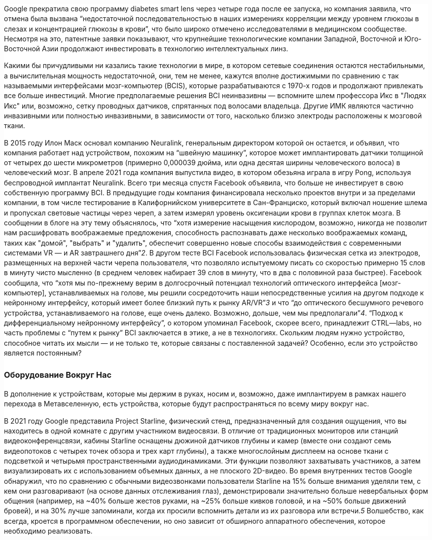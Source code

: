 Google прекратила свою программу diabetes smart lens через четыре года после ее запуска, но компания заявила, что отмена была вызвана “недостаточной последовательностью в наших измерениях корреляции между уровнем глюкозы в слезах и концентрацией глюкозы в крови”, что было широко отмечено исследователями в медицинском сообществе. Несмотря на это, патентные заявки показывают, что крупнейшие технологические компании Западной, Восточной и Юго-Восточной Азии продолжают инвестировать в технологию интеллектуальных линз.

Какими бы причудливыми ни казались такие технологии в мире, в котором сетевые соединения остаются нестабильными, а вычислительная мощность недостаточной, они, тем не менее, кажутся вполне достижимыми по сравнению с так называемыми интерфейсами мозг-компьютер (BCIS), которые разрабатываются с 1970-х годов и продолжают привлекать все больше инвестиций. Многие предполагаемые решения BCI неинвазивны — вспомните шлем профессора Икс в "Людях Икс" или, возможно, сетку проводных датчиков, спрятанных под волосами владельца. Другие ИМК являются частично инвазивными или полностью инвазивными, в зависимости от того, насколько близко электроды расположены к мозговой ткани.

В 2015 году Илон Маск основал компанию Neuralink, генеральным директором которой он остается, и объявил, что компания работает над устройством, похожим на “швейную машинку”, которое может имплантировать датчики толщиной от четырех до шести микрометров (примерно 0,000039 дюйма, или одна десятая ширины человеческого волоса) в человеческий мозг. В апреле 2021 года компания выпустила видео, в котором обезьяна играла в игру Pong, используя беспроводной имплантат Neuralink. Всего три месяца спустя Facebook объявила, что больше не инвестирует в свою собственную программу BCI. В предыдущие годы компания финансировала несколько проектов внутри и за пределами компании, в том числе тестирование в Калифорнийском университете в Сан-Франциско, который включал ношение шлема и пропускал световые частицы через череп, а затем измерял уровень оксигенации крови в группах клеток мозга. В сообщении в блоге на эту тему объяснялось, что “хотя измерение насыщения кислородом, возможно, никогда не позволит нам расшифровать воображаемые предложения, способность распознавать даже несколько воображаемых команд, таких как "домой", "выбрать" и "удалить", обеспечит совершенно новые способы взаимодействия с современными системами VR — и AR завтрашнего дня”*2*. В другом тесте BCI Facebook использовалась физическая сетка из электродов, размещенных на верхней части черепа пользователя, что позволяло испытуемому писать со скоростью примерно 15 слов в минуту чисто мысленно (в среднем человек набирает 39 слов в минуту, что в два с половиной раза быстрее). Facebook сообщила, что “хотя мы по-прежнему верим в долгосрочный потенциал технологий оптического интерфейса [мозг-компьютер], устанавливаемых на голове, мы решили сосредоточить наши непосредственные усилия на другом подходе к нейронному интерфейсу, который имеет более близкий путь к рынку AR/VR”*3* и что “до оптического бесшумного речевого устройства, устанавливаемого на голове, еще очень далеко. Возможно, дольше, чем мы предполагали”*4*. “Подход к дифференциальному нейронному интерфейсу”, о котором упоминал Facebook, скорее всего, принадлежит CTRL—labs, но часть проблемы с “путем к рынку” BCI заключается в этике, а не в технологиях. Скольким людям нужно устройство, способное читать их мысли — и не только те, которые связаны с поставленной задачей? Особенно, если это устройство является постоянным?

### Оборудование Вокруг Нас

В дополнение к устройствам, которые мы держим в руках, носим и, возможно, даже имплантируем в рамках нашего перехода в Метавселенную, есть устройства, которые будут распространяться по всему миру вокруг нас.

В 2021 году Google представила Project Starline, физический стенд, предназначенный для создания ощущения, что вы находитесь в одной комнате с другим участником видеосвязи. В отличие от традиционных мониторов или станций видеоконференцсвязи, кабины Starline оснащены дюжиной датчиков глубины и камер (вместе они создают семь видеопотоков с четырех точек обзора и трех карт глубины), а также многослойным дисплеем на основе ткани с подсветкой и четырьмя пространственными аудиодинамиками. Эти функции позволяют захватывать участников, а затем визуализировать их с использованием объемных данных, а не плоского 2D-видео. Во время внутренних тестов Google обнаружил, что по сравнению с обычными видеозвонками пользователи Starline на 15% больше внимания уделяли тем, с кем они разговаривают (на основе данных отслеживания глаз), демонстрировали значительно больше невербальных форм общения (например, на ~40% больше жестов руками, на ~25% больше кивков головой, и на ~50% больше движений бровей), и на 30% лучше запоминали, когда их просили вспомнить детали из их разговора или встречи.*5* Волшебство, как всегда, кроется в программном обеспечении, но оно зависит от обширного аппаратного обеспечения, которое необходимо реализовать.
